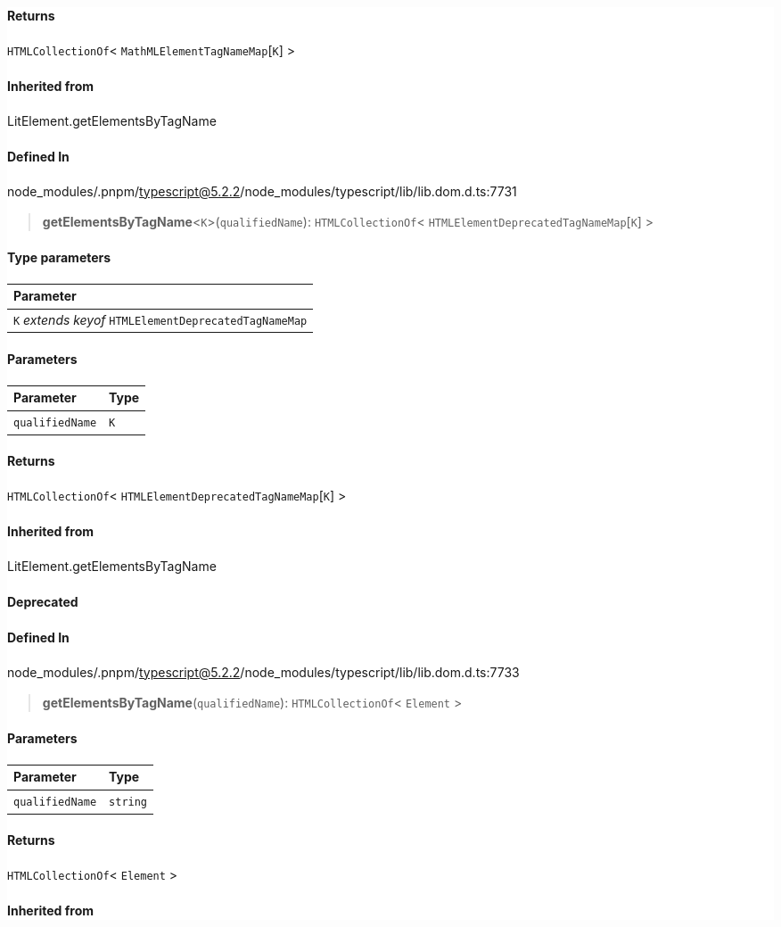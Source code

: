 #### Returns

`HTMLCollectionOf`\< `MathMLElementTagNameMap`[`K`] \>

#### Inherited from

LitElement.getElementsByTagName

#### Defined In

node\_modules/.pnpm/typescript@5.2.2/node\_modules/typescript/lib/lib.dom.d.ts:7731

> **getElementsByTagName**<`K`>(`qualifiedName`): `HTMLCollectionOf`\< `HTMLElementDeprecatedTagNameMap`[`K`] \>

#### Type parameters

| Parameter |
| :------ |
| `K` *extends* *keyof* `HTMLElementDeprecatedTagNameMap` |

#### Parameters

| Parameter | Type |
| :------ | :------ |
| `qualifiedName` | `K` |

#### Returns

`HTMLCollectionOf`\< `HTMLElementDeprecatedTagNameMap`[`K`] \>

#### Inherited from

LitElement.getElementsByTagName

#### Deprecated

#### Defined In

node\_modules/.pnpm/typescript@5.2.2/node\_modules/typescript/lib/lib.dom.d.ts:7733

> **getElementsByTagName**(`qualifiedName`): `HTMLCollectionOf`\< `Element` \>

#### Parameters

| Parameter | Type |
| :------ | :------ |
| `qualifiedName` | `string` |

#### Returns

`HTMLCollectionOf`\< `Element` \>

#### Inherited from
